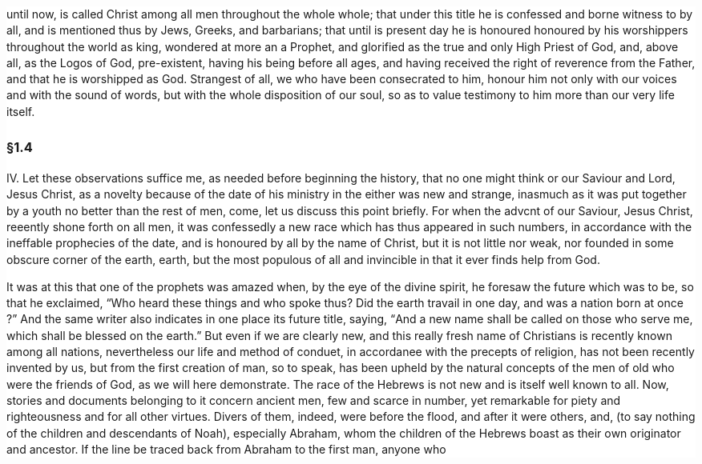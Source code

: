 <pb n="39"/>
until now, is called Christ among all men throughout
the whole whole; that under this title he is confessed
and borne witness to by all, and is mentioned
thus by Jews, Greeks, and barbarians; that until
is present day he is honoured honoured by his worshippers
throughout the world as king, wondered at more
an a Ρrophet, and glorified as the true and only
High Priest οf God, and, above all, as the Logos of
God, pre-existent, having his being before all ages,
and having received the right οf reverence from
the Father, and that he is worshipped as God.
Strangest of all, we who have been consecrated to
him, honour him not οnly with our voices and with
the sound of words, but with the whole disposition
of our soul, so as to value testimony to him more
than our very life itself.</p>  

### §1.4  

<p>IV. Let these observations suffice me, as needed
before beginning the history, that no one might
think or our Saviour and Lord, Jesus Christ, as a
novelty because of the date of his ministry in the
either was new and strange, inasmuch as it was put
together by a youth no better than the rest of men,
come, let us discuss this point briefly. For when
the advcnt of our Saviour, Jesus Christ, reeently
shone forth on all men, it was confessedly a new
race which has thus appeared in such numbers, in
accordance with the ineffable prophecies of the date,
and is honoured by all by the name of Christ, but
it is not little nor weak, nor founded in some obscure
corner οf the earth, earth, but the most populous of all
and invincible in that it ever finds help from God.</p>

<pb n="41"/>
<p>It was at this that one of the prophets was amazed
when, by the eye of the divine spirit, he foresaw the
future which was to be, so that he exclaimed, “Who
heard these things and who spoke thus? Did the
earth travail in one day, and was a nation born at
once ?” Αnd the same writer also indicates in one
place its future title, saying, “Αnd a new name shall
be called on those who serve me, which shall be blessed
on the earth.” But even if we are clearly new,
and this really fresh name of Christians is recently
known among all nations, nevertheless our life and
method of conduet, in accordanee with the precepts
of religion, has not been recently invented by us,
but from the first creation of man, so to speak, has
been upheld by the natural concepts of the men
of old who were the friends of God, as we will here
demonstrate. The race of the Hebrews is not new
and is itself well known to all. Now, stories and
documents belonging to it concern ancient men,
few and scarce in number, yet remarkable for piety
and righteousness and for all other virtues. Divers
οf them, indeed, were before the flood, and after it
were others, and, (to say nothing of the children
and descendants of Νoah), especially Αbraham,
whom the children of the Hebrews boast as their
οwn originator and ancestor. If the line be traced
back from Αbraham to the first man, anyone who